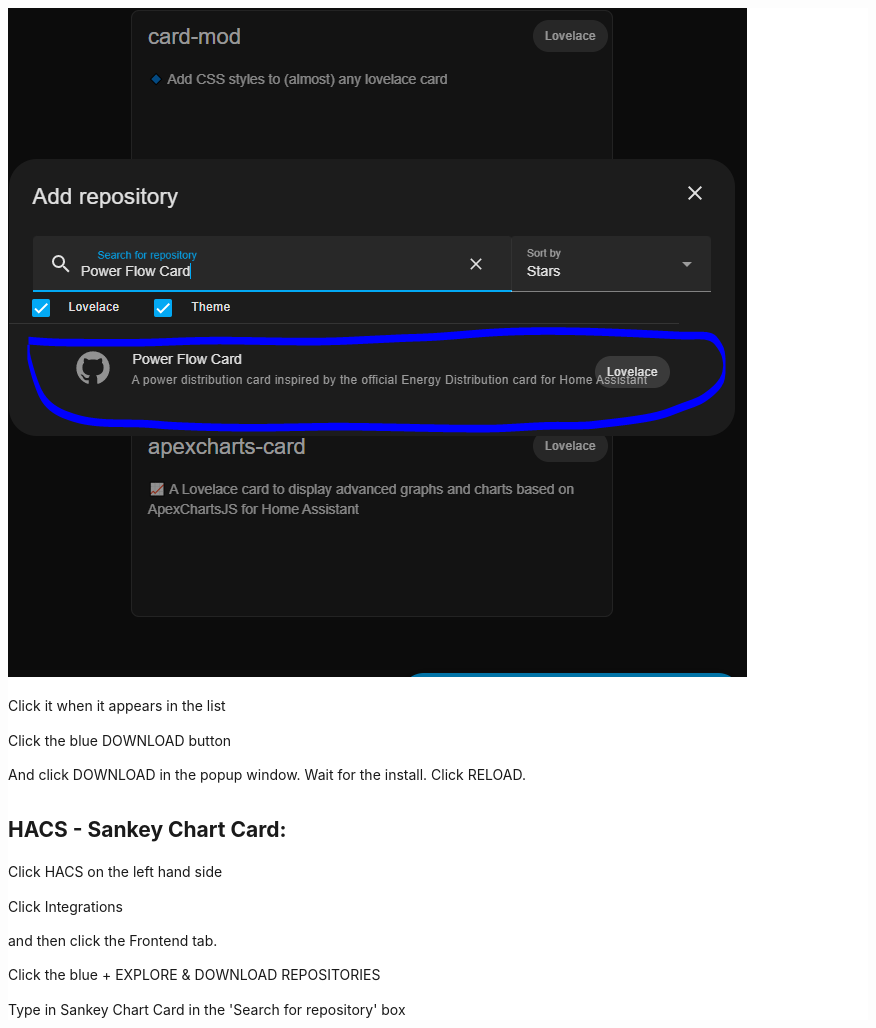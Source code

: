 ![HACS - Power Flow Card](Images/PowerFlowCard.PNG)

Click it when it appears in the list

Click the blue DOWNLOAD button

And click DOWNLOAD in the popup window.  Wait for the install.  Click RELOAD.


## HACS - Sankey Chart Card:
Click HACS on the left hand side

Click Integrations

and then click the Frontend tab.

Click the blue + EXPLORE & DOWNLOAD REPOSITORIES

Type in Sankey Chart Card in the 'Search for repository' box